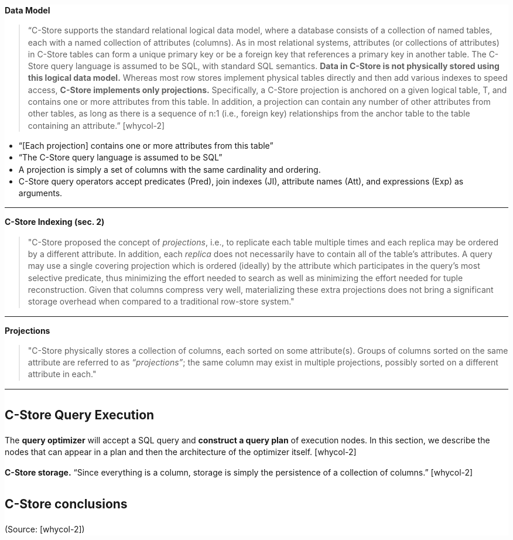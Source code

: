 **Data Model**

> “C-Store supports the standard relational logical data model, where a database consists of a collection of named tables, each with a named collection of attributes (columns). As in most relational systems, attributes (or collections of attributes) in C-Store tables can form a unique primary key or be a foreign key that references a primary key in another table. The C-Store query language is assumed to be SQL, with standard SQL semantics. **Data in C-Store is not physically stored using this logical data model.** Whereas most row stores implement physical tables directly and then add various indexes to speed access, **C-Store implements only projections.** Specifically, a C-Store projection is anchored on a given logical table, T, and contains one or more attributes from this table. In addition, a projection can contain any number of other attributes from other tables, as long as there is a sequence of n:1 (i.e., foreign key) relationships from the anchor table to the table containing an attribute.” [whycol-2]   

* “[Each projection] contains one or more attributes from this table”  
* “The C-Store query language is assumed to be SQL”  
* A projection is simply a set of columns with the same cardinality and ordering.  
* C-Store query operators accept predicates (Pred), join indexes (JI), attribute names (Att), and expressions (Exp) as arguments.  

---  

**C-Store Indexing (sec. 2)**  

>"C-Store proposed the concept of *projections*, i.e., to replicate each table multiple times and each replica may be ordered by a different attribute. In addition, each *replica* does not necessarily have to contain all of the table’s attributes. A query may use a single covering projection which is ordered (ideally) by the attribute which participates in the query’s most selective predicate, thus minimizing the effort needed to search as well as minimizing the effort needed for tuple reconstruction. Given that columns compress very well, materializing these extra projections does not bring a significant storage overhead when compared to a traditional row-store system."  

---
**Projections**  

> "C-Store physically stores a collection of columns, each sorted on some attribute(s). Groups of columns sorted on the same attribute are referred to as *“projections”*; the same column may exist in multiple
projections, possibly sorted on a different attribute in each."

---

## C-Store Query Execution

The **query optimizer** will accept a SQL query and **construct a query plan** of execution nodes. In this section, we describe the nodes that can appear in a plan and then the architecture of the optimizer itself. [whycol-2] 

**C-Store storage.** “Since everything is a column, storage is simply the persistence of a collection of columns.” [whycol-2] 

## C-Store conclusions
(Source: [whycol-2])
